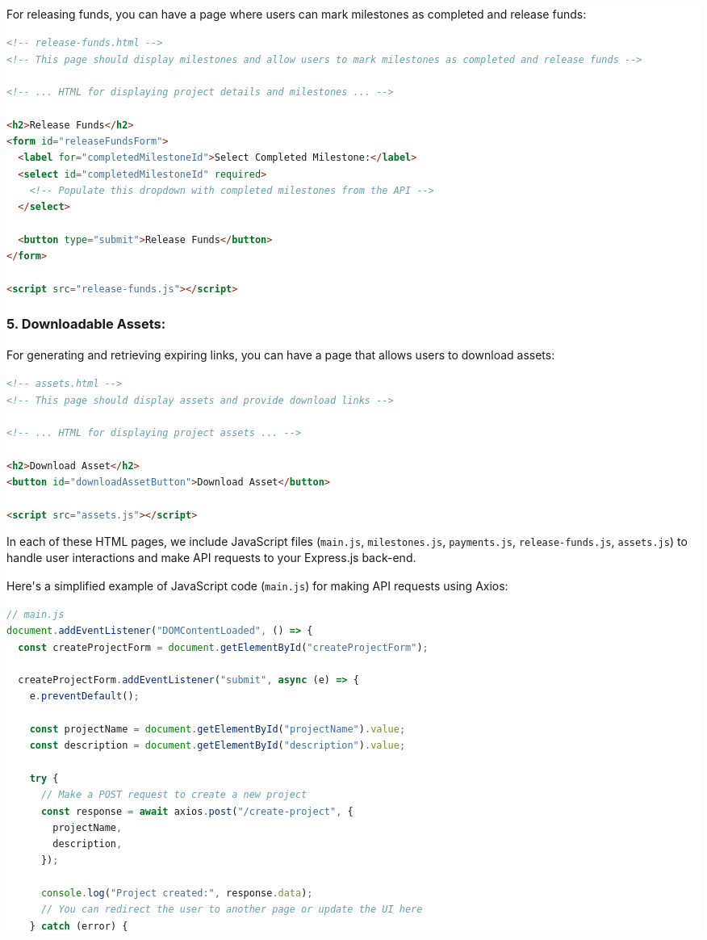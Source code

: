 For releasing funds, you can have a page where users can mark milestones as completed and release funds:

```html
<!-- release-funds.html -->
<!-- This page should display milestones and allow users to mark milestones as completed and release funds -->

<!-- ... HTML for displaying project details and milestones ... -->

<h2>Release Funds</h2>
<form id="releaseFundsForm">
  <label for="completedMilestoneId">Select Completed Milestone:</label>
  <select id="completedMilestoneId" required>
    <!-- Populate this dropdown with completed milestones from the API -->
  </select>

  <button type="submit">Release Funds</button>
</form>

<script src="release-funds.js"></script>
```

### 5. Downloadable Assets:

For generating and retrieving expiring links, you can have a page that allows users to download assets:

```html
<!-- assets.html -->
<!-- This page should display assets and provide download links -->

<!-- ... HTML for displaying project assets ... -->

<h2>Download Asset</h2>
<button id="downloadAssetButton">Download Asset</button>

<script src="assets.js"></script>
```

In each of these HTML pages, we include JavaScript files (`main.js`, `milestones.js`, `payments.js`, `release-funds.js`, `assets.js`) to handle user interactions and make API requests to your Express.js back-end.

Here's a simplified example of JavaScript code (`main.js`) for making API requests using Axios:

```javascript
// main.js
document.addEventListener("DOMContentLoaded", () => {
  const createProjectForm = document.getElementById("createProjectForm");

  createProjectForm.addEventListener("submit", async (e) => {
    e.preventDefault();

    const projectName = document.getElementById("projectName").value;
    const description = document.getElementById("description").value;

    try {
      // Make a POST request to create a new project
      const response = await axios.post("/create-project", {
        projectName,
        description,
      });

      console.log("Project created:", response.data);
      // You can redirect the user to another page or update the UI here
    } catch (error) {
```